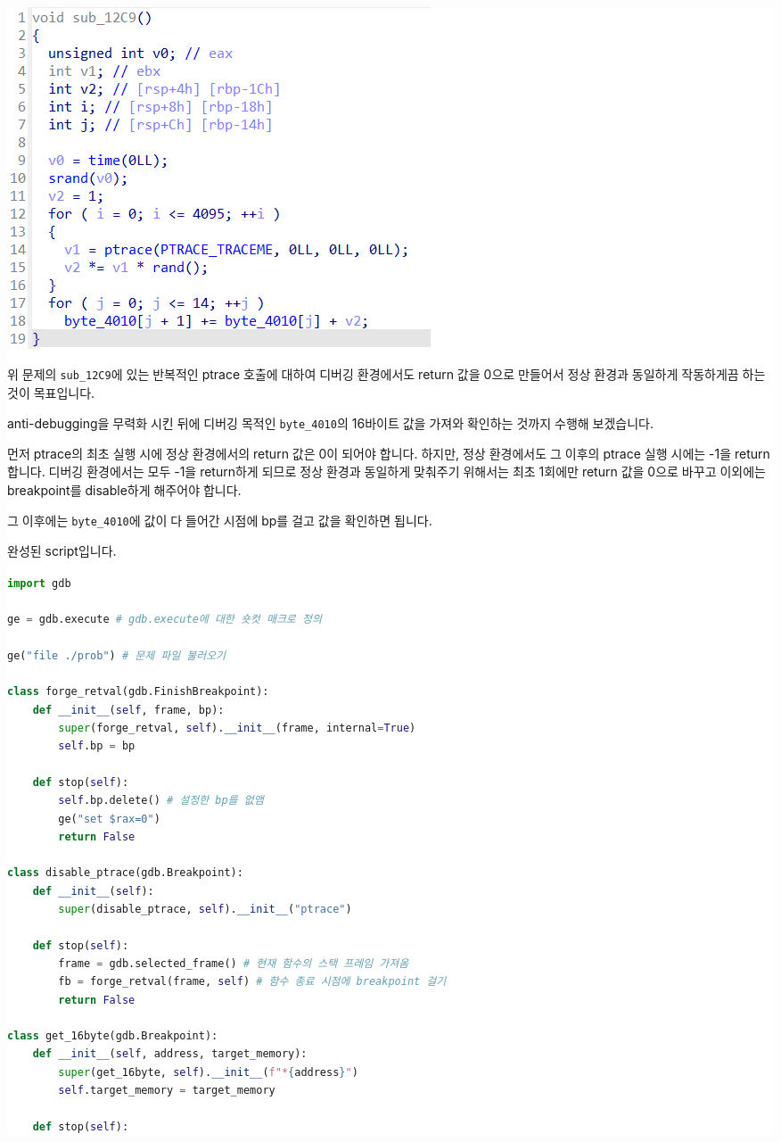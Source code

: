 ![image.png](/HackingTips/Reversing/gdbscript/image.png)

위 문제의 `sub_12C9`에 있는 반복적인 ptrace 호출에 대하여 디버깅 환경에서도 return 값을 0으로 만들어서 정상 환경과 동일하게 작동하게끔 하는 것이 목표입니다.

anti-debugging을 무력화 시킨 뒤에 디버깅 목적인 `byte_4010`의 16바이트 값을 가져와 확인하는 것까지 수행해 보겠습니다.

먼저 ptrace의 최초 실행 시에 정상 환경에서의 return 값은 0이 되어야 합니다. 하지만, 정상 환경에서도 그 이후의 ptrace 실행 시에는 -1을 return합니다. 디버깅 환경에서는 모두 -1을 return하게 되므로 정상 환경과 동일하게 맞춰주기 위해서는 최초 1회에만 return 값을 0으로 바꾸고 이외에는 breakpoint를 disable하게 해주어야 합니다.

그 이후에는 `byte_4010`에 값이 다 들어간 시점에 bp를 걸고 값을 확인하면 됩니다.

완성된 script입니다.

```python
import gdb

ge = gdb.execute # gdb.execute에 대한 숏컷 매크로 정의

ge("file ./prob") # 문제 파일 불러오기

class forge_retval(gdb.FinishBreakpoint):
    def __init__(self, frame, bp):
        super(forge_retval, self).__init__(frame, internal=True)
        self.bp = bp

    def stop(self):
        self.bp.delete() # 설정한 bp를 없앰
        ge("set $rax=0")
        return False

class disable_ptrace(gdb.Breakpoint):
    def __init__(self):
        super(disable_ptrace, self).__init__("ptrace")

    def stop(self):
        frame = gdb.selected_frame() # 현재 함수의 스택 프레임 가져옴
        fb = forge_retval(frame, self) # 함수 종료 시점에 breakpoint 걸기
        return False

class get_16byte(gdb.Breakpoint):
    def __init__(self, address, target_memory):
        super(get_16byte, self).__init__(f"*{address}")
        self.target_memory = target_memory
    
    def stop(self):
```